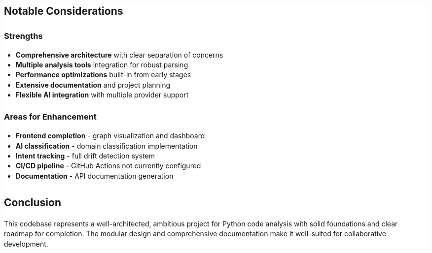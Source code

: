 ## Notable Considerations

### Strengths
- **Comprehensive architecture** with clear separation of concerns
- **Multiple analysis tools** integration for robust parsing
- **Performance optimizations** built-in from early stages
- **Extensive documentation** and project planning
- **Flexible AI integration** with multiple provider support

### Areas for Enhancement
- **Frontend completion** - graph visualization and dashboard
- **AI classification** - domain classification implementation
- **Intent tracking** - full drift detection system
- **CI/CD pipeline** - GitHub Actions not currently configured
- **Documentation** - API documentation generation

## Conclusion

This codebase represents a well-architected, ambitious project for Python code analysis with solid foundations and clear roadmap for completion. The modular design and comprehensive documentation make it well-suited for collaborative development.